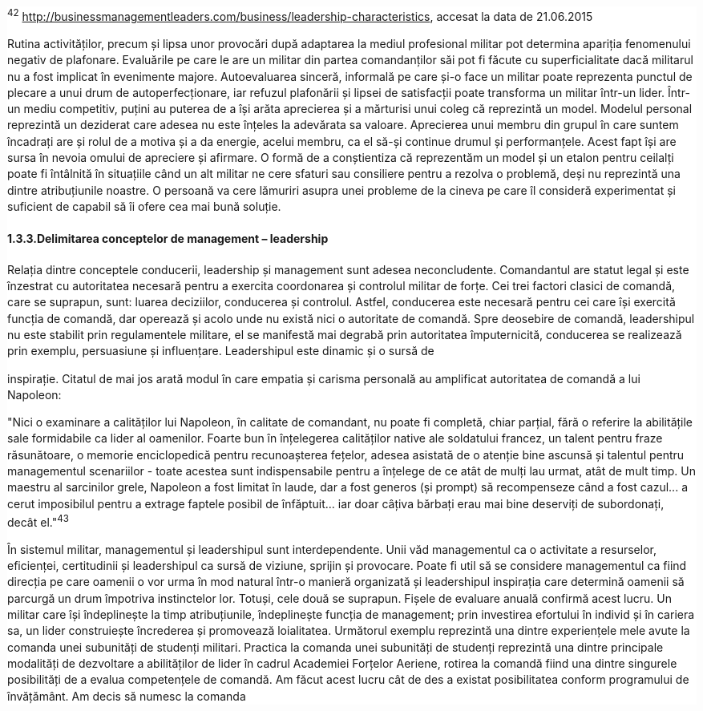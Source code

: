 <sup>42</sup> http://businessmanagementleaders.com/business/leadership-characteristics, accesat la data de 21.06.2015

Rutina activităților, precum și lipsa unor provocări după adaptarea la mediul profesional militar pot determina apariția fenomenului negativ de plafonare. Evaluările pe care le are un militar din partea comandanților săi pot fi făcute cu superficialitate dacă militarul nu a fost implicat în evenimente majore. Autoevaluarea sinceră, informală pe care și-o face un militar poate reprezenta punctul de plecare a unui drum de autoperfecționare, iar refuzul plafonării și lipsei de satisfacții poate transforma un militar într-un lider. Într-un mediu competitiv, puțini au puterea de a își arăta aprecierea și a mărturisi unui coleg că reprezintă un model. Modelul personal reprezintă un deziderat care adesea nu este înțeles la adevărata sa valoare. Aprecierea unui membru din grupul în care suntem încadrați are și rolul de a motiva și a da energie, acelui membru, ca el să-și continue drumul și performanțele. Acest fapt își are sursa în nevoia omului de apreciere și afirmare. O formă de a conștientiza că reprezentăm un model și un etalon pentru ceilalți poate fi întâlnită în situațiile când un alt militar ne cere sfaturi sau consiliere pentru a rezolva o problemă, deși nu reprezintă una dintre atribuțiunile noastre. O persoană va cere lămuriri asupra unei probleme de la cineva pe care îl consideră experimentat și suficient de capabil să îi ofere cea mai bună soluție.

#### 1.3.3.Delimitarea conceptelor de management – leadership

<span id="page-64-0"></span>Relația dintre conceptele conducerii, leadership și management sunt adesea neconcludente. Comandantul are statut legal și este înzestrat cu autoritatea necesară pentru a exercita coordonarea și controlul militar de forțe. Cei trei factori clasici de comandă, care se suprapun, sunt: luarea deciziilor, conducerea și controlul. Astfel, conducerea este necesară pentru cei care își exercită funcția de comandă, dar operează și acolo unde nu există nici o autoritate de comandă. Spre deosebire de comandă, leadershipul nu este stabilit prin regulamentele militare, el se manifestă mai degrabă prin autoritatea împuternicită, conducerea se realizează prin exemplu, persuasiune și influențare. Leadershipul este dinamic și o sursă de

inspirație. Citatul de mai jos arată modul în care empatia și carisma personală au amplificat autoritatea de comandă a lui Napoleon:

"Nici o examinare a calităților lui Napoleon, în calitate de comandant, nu poate fi completă, chiar parțial, fără o referire la abilitățile sale formidabile ca lider al oamenilor. Foarte bun în înțelegerea calităților native ale soldatului francez, un talent pentru fraze răsunătoare, o memorie enciclopedică pentru recunoașterea fețelor, adesea asistată de o atenție bine ascunsă și talentul pentru managementul scenariilor - toate acestea sunt indispensabile pentru a înțelege de ce atât de mulți lau urmat, atât de mult timp. Un maestru al sarcinilor grele, Napoleon a fost limitat în laude, dar a fost generos (și prompt) să recompenseze când a fost cazul... a cerut imposibilul pentru a extrage faptele posibil de înfăptuit... iar doar câțiva bărbați erau mai bine deserviți de subordonați, decât el."<sup>43</sup>

În sistemul militar, managementul și leadershipul sunt interdependente. Unii văd managementul ca o activitate a resurselor, eficienței, certitudinii și leadershipul ca sursă de viziune, sprijin și provocare. Poate fi util să se considere managementul ca fiind direcția pe care oamenii o vor urma în mod natural într-o manieră organizată și leadershipul inspirația care determină oamenii să parcurgă un drum împotriva instinctelor lor. Totuși, cele două se suprapun. Fișele de evaluare anuală confirmă acest lucru. Un militar care își îndeplinește la timp atribuțiunile, îndeplinește funcția de management; prin investirea efortului în individ și în cariera sa, un lider construiește încrederea și promovează loialitatea. Următorul exemplu reprezintă una dintre experiențele mele avute la comanda unei subunități de studenți militari. Practica la comanda unei subunități de studenți reprezintă una dintre principale modalități de dezvoltare a abilităților de lider în cadrul Academiei Forțelor Aeriene, rotirea la comandă fiind una dintre singurele posibilități de a evalua competențele de comandă. Am făcut acest lucru cât de des a existat posibilitatea conform programului de învățământ. Am decis să numesc la comanda
